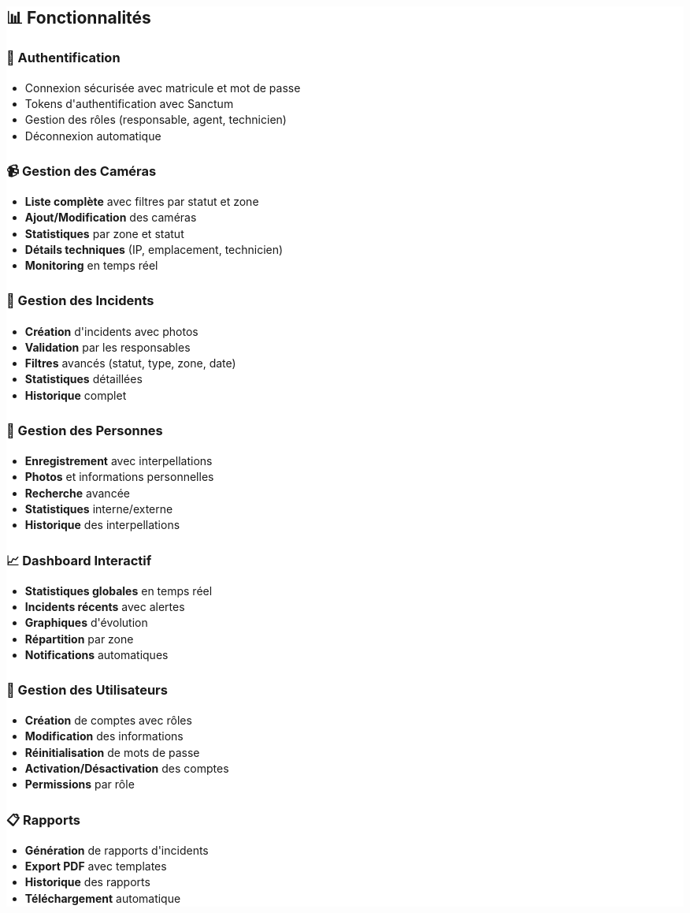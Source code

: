 ## 📊 Fonctionnalités

### 🔐 Authentification
- Connexion sécurisée avec matricule et mot de passe
- Tokens d'authentification avec Sanctum
- Gestion des rôles (responsable, agent, technicien)
- Déconnexion automatique

### 📹 Gestion des Caméras
- **Liste complète** avec filtres par statut et zone
- **Ajout/Modification** des caméras
- **Statistiques** par zone et statut
- **Détails techniques** (IP, emplacement, technicien)
- **Monitoring** en temps réel

### 🚨 Gestion des Incidents
- **Création** d'incidents avec photos
- **Validation** par les responsables
- **Filtres** avancés (statut, type, zone, date)
- **Statistiques** détaillées
- **Historique** complet

### 👥 Gestion des Personnes
- **Enregistrement** avec interpellations
- **Photos** et informations personnelles
- **Recherche** avancée
- **Statistiques** interne/externe
- **Historique** des interpellations

### 📈 Dashboard Interactif
- **Statistiques globales** en temps réel
- **Incidents récents** avec alertes
- **Graphiques** d'évolution
- **Répartition** par zone
- **Notifications** automatiques

### 👤 Gestion des Utilisateurs
- **Création** de comptes avec rôles
- **Modification** des informations
- **Réinitialisation** de mots de passe
- **Activation/Désactivation** des comptes
- **Permissions** par rôle

### 📋 Rapports
- **Génération** de rapports d'incidents
- **Export PDF** avec templates
- **Historique** des rapports
- **Téléchargement** automatique
